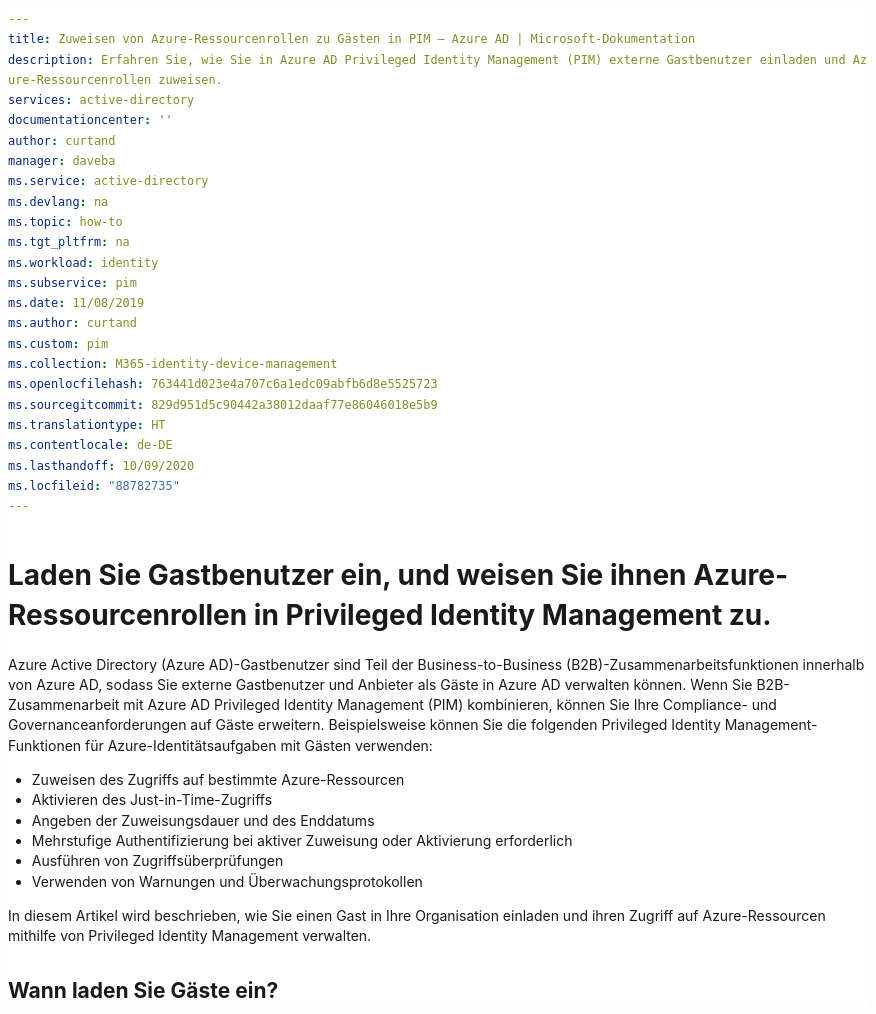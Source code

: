 ```yaml
---
title: Zuweisen von Azure-Ressourcenrollen zu Gästen in PIM – Azure AD | Microsoft-Dokumentation
description: Erfahren Sie, wie Sie in Azure AD Privileged Identity Management (PIM) externe Gastbenutzer einladen und Azure-Ressourcenrollen zuweisen.
services: active-directory
documentationcenter: ''
author: curtand
manager: daveba
ms.service: active-directory
ms.devlang: na
ms.topic: how-to
ms.tgt_pltfrm: na
ms.workload: identity
ms.subservice: pim
ms.date: 11/08/2019
ms.author: curtand
ms.custom: pim
ms.collection: M365-identity-device-management
ms.openlocfilehash: 763441d023e4a707c6a1edc09abfb6d8e5525723
ms.sourcegitcommit: 829d951d5c90442a38012daaf77e86046018e5b9
ms.translationtype: HT
ms.contentlocale: de-DE
ms.lasthandoff: 10/09/2020
ms.locfileid: "88782735"
---
```

# <a name="invite-guest-users-and-assign-azure-resource-roles-in-privileged-identity-management"></a>Laden Sie Gastbenutzer ein, und weisen Sie ihnen Azure-Ressourcenrollen in Privileged Identity Management zu.

Azure Active Directory (Azure AD)-Gastbenutzer sind Teil der Business-to-Business (B2B)-Zusammenarbeitsfunktionen innerhalb von Azure AD, sodass Sie externe Gastbenutzer und Anbieter als Gäste in Azure AD verwalten können. Wenn Sie B2B-Zusammenarbeit mit Azure AD Privileged Identity Management (PIM) kombinieren, können Sie Ihre Compliance- und Governanceanforderungen auf Gäste erweitern. Beispielsweise können Sie die folgenden Privileged Identity Management-Funktionen für Azure-Identitätsaufgaben mit Gästen verwenden:

- Zuweisen des Zugriffs auf bestimmte Azure-Ressourcen
- Aktivieren des Just-in-Time-Zugriffs
- Angeben der Zuweisungsdauer und des Enddatums
- Mehrstufige Authentifizierung bei aktiver Zuweisung oder Aktivierung erforderlich
- Ausführen von Zugriffsüberprüfungen
- Verwenden von Warnungen und Überwachungsprotokollen

In diesem Artikel wird beschrieben, wie Sie einen Gast in Ihre Organisation einladen und ihren Zugriff auf Azure-Ressourcen mithilfe von Privileged Identity Management verwalten.

## <a name="when-would-you-invite-guests"></a>Wann laden Sie Gäste ein?
